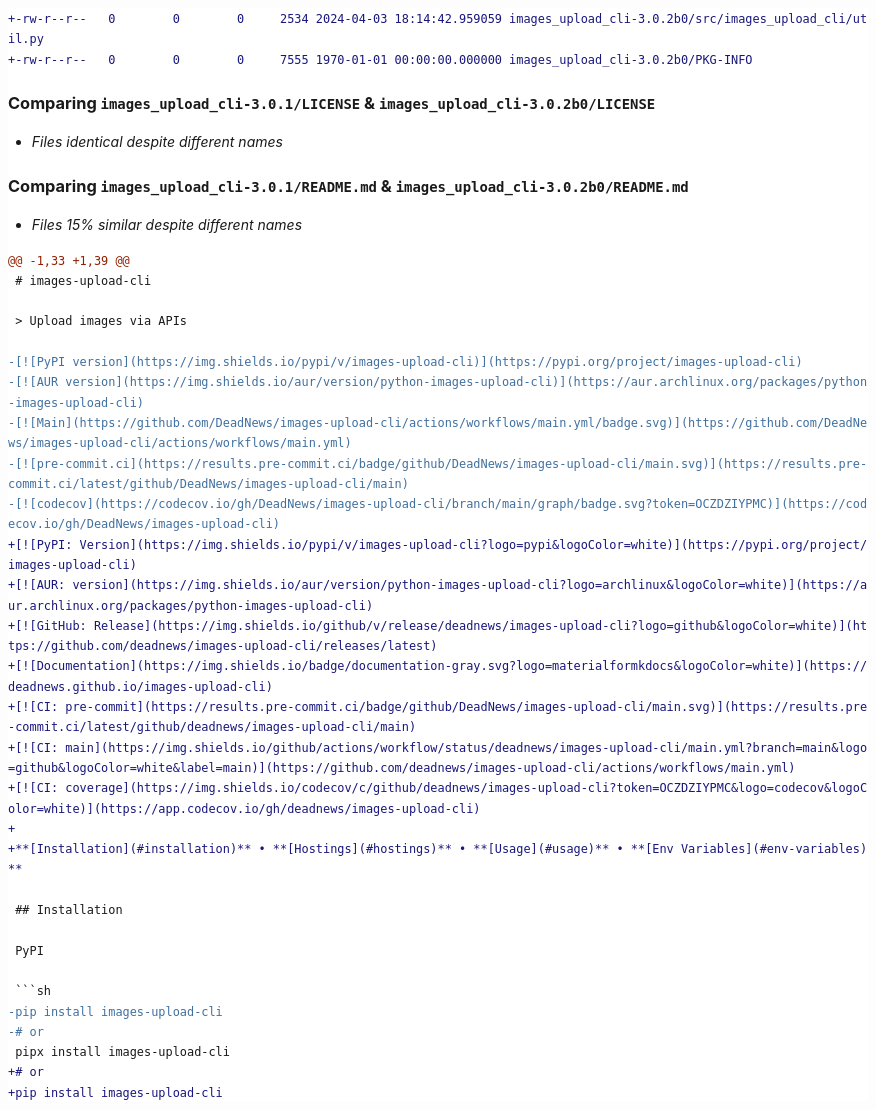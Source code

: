 ```diff
+-rw-r--r--   0        0        0     2534 2024-04-03 18:14:42.959059 images_upload_cli-3.0.2b0/src/images_upload_cli/util.py
+-rw-r--r--   0        0        0     7555 1970-01-01 00:00:00.000000 images_upload_cli-3.0.2b0/PKG-INFO
```

### Comparing `images_upload_cli-3.0.1/LICENSE` & `images_upload_cli-3.0.2b0/LICENSE`

 * *Files identical despite different names*

### Comparing `images_upload_cli-3.0.1/README.md` & `images_upload_cli-3.0.2b0/README.md`

 * *Files 15% similar despite different names*

```diff
@@ -1,33 +1,39 @@
 # images-upload-cli
 
 > Upload images via APIs
 
-[![PyPI version](https://img.shields.io/pypi/v/images-upload-cli)](https://pypi.org/project/images-upload-cli)
-[![AUR version](https://img.shields.io/aur/version/python-images-upload-cli)](https://aur.archlinux.org/packages/python-images-upload-cli)
-[![Main](https://github.com/DeadNews/images-upload-cli/actions/workflows/main.yml/badge.svg)](https://github.com/DeadNews/images-upload-cli/actions/workflows/main.yml)
-[![pre-commit.ci](https://results.pre-commit.ci/badge/github/DeadNews/images-upload-cli/main.svg)](https://results.pre-commit.ci/latest/github/DeadNews/images-upload-cli/main)
-[![codecov](https://codecov.io/gh/DeadNews/images-upload-cli/branch/main/graph/badge.svg?token=OCZDZIYPMC)](https://codecov.io/gh/DeadNews/images-upload-cli)
+[![PyPI: Version](https://img.shields.io/pypi/v/images-upload-cli?logo=pypi&logoColor=white)](https://pypi.org/project/images-upload-cli)
+[![AUR: version](https://img.shields.io/aur/version/python-images-upload-cli?logo=archlinux&logoColor=white)](https://aur.archlinux.org/packages/python-images-upload-cli)
+[![GitHub: Release](https://img.shields.io/github/v/release/deadnews/images-upload-cli?logo=github&logoColor=white)](https://github.com/deadnews/images-upload-cli/releases/latest)
+[![Documentation](https://img.shields.io/badge/documentation-gray.svg?logo=materialformkdocs&logoColor=white)](https://deadnews.github.io/images-upload-cli)
+[![CI: pre-commit](https://results.pre-commit.ci/badge/github/DeadNews/images-upload-cli/main.svg)](https://results.pre-commit.ci/latest/github/deadnews/images-upload-cli/main)
+[![CI: main](https://img.shields.io/github/actions/workflow/status/deadnews/images-upload-cli/main.yml?branch=main&logo=github&logoColor=white&label=main)](https://github.com/deadnews/images-upload-cli/actions/workflows/main.yml)
+[![CI: coverage](https://img.shields.io/codecov/c/github/deadnews/images-upload-cli?token=OCZDZIYPMC&logo=codecov&logoColor=white)](https://app.codecov.io/gh/deadnews/images-upload-cli)
+
+**[Installation](#installation)** • **[Hostings](#hostings)** • **[Usage](#usage)** • **[Env Variables](#env-variables)**
 
 ## Installation
 
 PyPI
 
 ```sh
-pip install images-upload-cli
-# or
 pipx install images-upload-cli
+# or
+pip install images-upload-cli
 ```
 